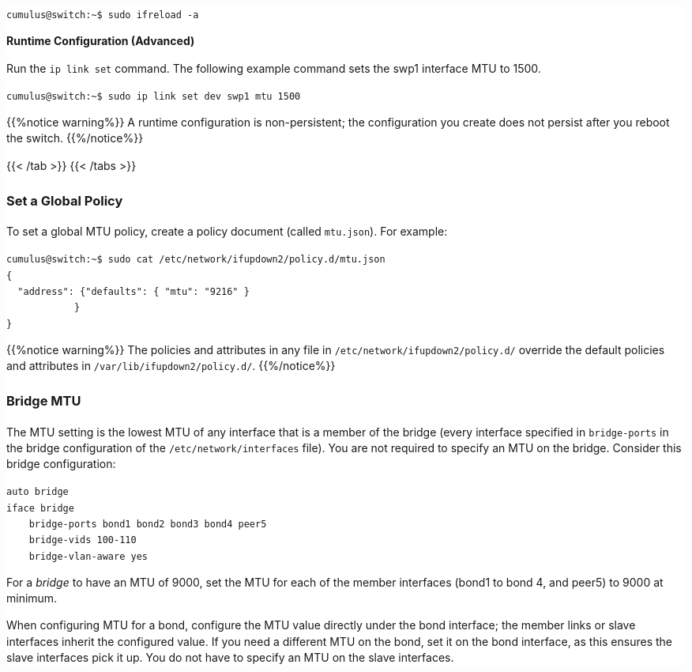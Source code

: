 ```
cumulus@switch:~$ sudo ifreload -a
```

**Runtime Configuration (Advanced)**

Run the `ip link set` command. The following example command sets the swp1 interface MTU to 1500.

```
cumulus@switch:~$ sudo ip link set dev swp1 mtu 1500
```

{{%notice warning%}}
A runtime configuration is non-persistent; the configuration you create does not persist after you reboot the switch.
{{%/notice%}}

{{< /tab >}}
{{< /tabs >}}

### Set a Global Policy

To set a global MTU policy, create a policy document (called `mtu.json`). For example:

```
cumulus@switch:~$ sudo cat /etc/network/ifupdown2/policy.d/mtu.json
{
  "address": {"defaults": { "mtu": "9216" }
            }
}
```

{{%notice warning%}}
The policies and attributes in any file in `/etc/network/ifupdown2/policy.d/` override the default policies and attributes in `/var/lib/ifupdown2/policy.d/`.
{{%/notice%}}

### Bridge MTU

The MTU setting is the lowest MTU of any interface that is a member of the bridge (every interface specified in `bridge-ports` in the bridge configuration of the `/etc/network/interfaces` file). You are not required to specify an MTU on the bridge. Consider this bridge configuration:

```
auto bridge
iface bridge
    bridge-ports bond1 bond2 bond3 bond4 peer5
    bridge-vids 100-110
    bridge-vlan-aware yes
```

For a *bridge* to have an MTU of 9000, set the MTU for each of the member interfaces (bond1 to bond 4, and peer5) to 9000 at minimum.

When configuring MTU for a bond, configure the MTU value directly under the bond interface; the member links or slave interfaces inherit the configured value. If you need a different MTU on the bond, set it on the bond interface, as this ensures the slave interfaces pick it up. You do not have to specify an MTU on the slave interfaces.
